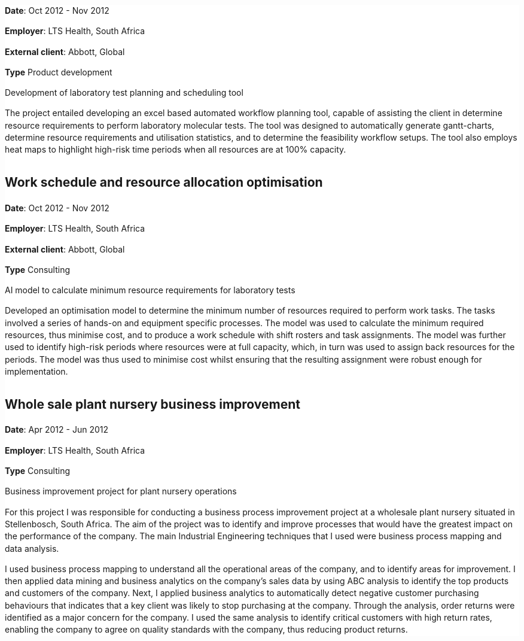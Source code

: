 **Date**: Oct 2012 - Nov 2012

**Employer**: LTS Health, South Africa

**External client**: Abbott, Global

**Type** Product development

Development of laboratory test planning and scheduling tool

The project entailed developing an excel based automated workflow planning tool, capable of assisting the client in determine resource requirements to perform laboratory molecular tests. The tool was designed to automatically generate gantt-charts, determine resource requirements and utilisation statistics, and to determine the feasibility workflow setups. The tool also employs heat maps to highlight high-risk time periods when all resources are at 100% capacity.

## Work schedule and resource allocation optimisation

**Date**: Oct 2012 - Nov 2012

**Employer**: LTS Health, South Africa

**External client**: Abbott, Global

**Type** Consulting

AI model to calculate minimum resource requirements for laboratory tests

Developed an optimisation model to determine the minimum number of resources required to perform work tasks. The tasks involved a series of hands-on and equipment specific processes. The model was used to calculate the minimum required resources, thus minimise cost, and to produce a work schedule with shift rosters and task assignments. The model was further used to identify high-risk periods where resources were at full capacity, which, in turn was used to assign back resources for the periods. The model was thus used to minimise cost whilst ensuring that the resulting assignment were robust enough for implementation.

## Whole sale plant nursery business improvement

**Date**: Apr 2012 - Jun 2012

**Employer**: LTS Health, South Africa

**Type** Consulting

Business improvement project for plant nursery operations

For this project I was responsible for conducting a business process improvement project at a wholesale plant nursery situated in Stellenbosch, South Africa. The aim of the project was to identify and improve processes that would have the greatest impact on the performance of the company. The main Industrial Engineering techniques that I used were business process mapping and data analysis.

I used business process mapping to understand all the operational areas of the company, and to identify areas for improvement. I then applied data mining and business analytics on the company’s sales data by using ABC analysis to identify the top products and customers of the company. Next, I applied business analytics to automatically detect negative customer purchasing behaviours that indicates that a key client was likely to stop purchasing at the company. Through the analysis, order returns were identified as a major concern for the company. I used the same analysis to identify critical customers with high return rates, enabling the company to agree on quality standards with the company, thus reducing product returns.
